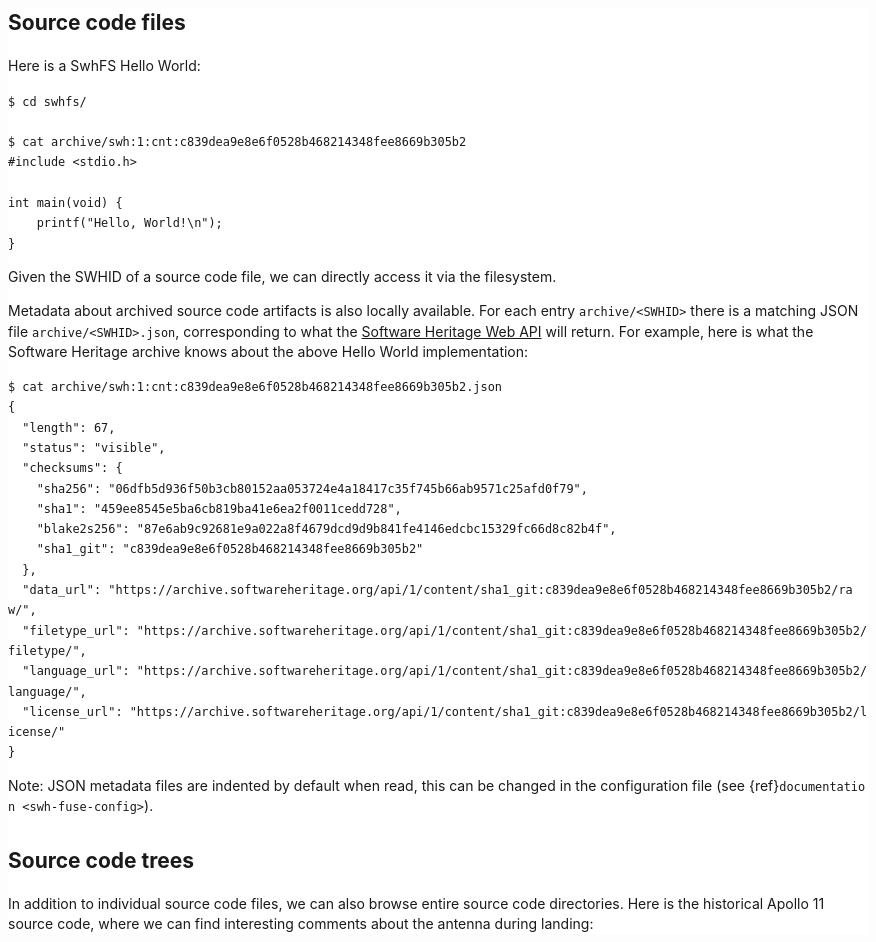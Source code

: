 [citeguide]: https://www.softwareheritage.org/save-and-reference-research-software
[spdx]: https://spdx.dev/
[swhid]: https://docs.softwareheritage.org/devel/swh-model/persistent-identifiers.html
[webui]: https://archive.softwareheritage.org
[wikidataswhid]: https://www.wikidata.org/wiki/Property:P6138


## Source code files

Here is a SwhFS Hello World:

    $ cd swhfs/

    $ cat archive/swh:1:cnt:c839dea9e8e6f0528b468214348fee8669b305b2
    #include <stdio.h>

    int main(void) {
        printf("Hello, World!\n");
    }

Given the SWHID of a source code file, we can directly access it via the
filesystem.

Metadata about archived source code artifacts is also locally available. For
each entry `archive/<SWHID>` there is a matching JSON file
`archive/<SWHID>.json`, corresponding to what the [Software Heritage Web
API][webapi] will return. For example, here is what the Software Heritage
archive knows about the above Hello World implementation:

    $ cat archive/swh:1:cnt:c839dea9e8e6f0528b468214348fee8669b305b2.json
    {
      "length": 67,
      "status": "visible",
      "checksums": {
        "sha256": "06dfb5d936f50b3cb80152aa053724e4a18417c35f745b66ab9571c25afd0f79",
        "sha1": "459ee8545e5ba6cb819ba41e6ea2f0011cedd728",
        "blake2s256": "87e6ab9c92681e9a022a8f4679dcd9d9b841fe4146edcbc15329fc66d8c82b4f",
        "sha1_git": "c839dea9e8e6f0528b468214348fee8669b305b2"
      },
      "data_url": "https://archive.softwareheritage.org/api/1/content/sha1_git:c839dea9e8e6f0528b468214348fee8669b305b2/raw/",
      "filetype_url": "https://archive.softwareheritage.org/api/1/content/sha1_git:c839dea9e8e6f0528b468214348fee8669b305b2/filetype/",
      "language_url": "https://archive.softwareheritage.org/api/1/content/sha1_git:c839dea9e8e6f0528b468214348fee8669b305b2/language/",
      "license_url": "https://archive.softwareheritage.org/api/1/content/sha1_git:c839dea9e8e6f0528b468214348fee8669b305b2/license/"
    }

Note: JSON metadata files are indented by default when read, this can be changed
in the configuration file (see {ref}`documentation <swh-fuse-config>`).


[webapi]: https://archive.softwareheritage.org/api/


## Source code trees

In addition to individual source code files, we can also browse entire source
code directories. Here is the historical Apollo 11 source code, where we can
find interesting comments about the antenna during landing:
